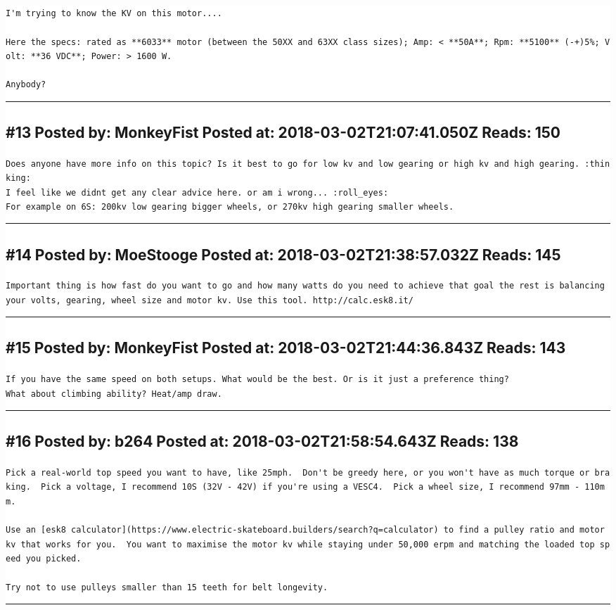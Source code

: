 ```
I'm trying to know the KV on this motor.... 

Here the specs: rated as **6033** motor (between the 50XX and 63XX class sizes); Amp: < **50A**; Rpm: **5100** (-+)5%; Volt: **36 VDC**; Power: > 1600 W.

Anybody?
```

---
## \#13 Posted by: MonkeyFist Posted at: 2018-03-02T21:07:41.050Z Reads: 150

```
Does anyone have more info on this topic? Is it best to go for low kv and low gearing or high kv and high gearing. :thinking:
I feel like we didnt get any clear advice here. or am i wrong... :roll_eyes:
For example on 6S: 200kv low gearing bigger wheels, or 270kv high gearing smaller wheels.
```

---
## \#14 Posted by: MoeStooge Posted at: 2018-03-02T21:38:57.032Z Reads: 145

```
Important thing is how fast do you want to go and how many watts do you need to achieve that goal the rest is balancing your volts, gearing, wheel size and motor kv. Use this tool. http://calc.esk8.it/
```

---
## \#15 Posted by: MonkeyFist Posted at: 2018-03-02T21:44:36.843Z Reads: 143

```
If you have the same speed on both setups. What would be the best. Or is it just a preference thing? 
What about climbing ability? Heat/amp draw.
```

---
## \#16 Posted by: b264 Posted at: 2018-03-02T21:58:54.643Z Reads: 138

```
Pick a real-world top speed you want to have, like 25mph.  Don't be greedy here, or you won't have as much torque or braking.  Pick a voltage, I recommend 10S (32V - 42V) if you're using a VESC4.  Pick a wheel size, I recommend 97mm - 110mm.

Use an [esk8 calculator](https://www.electric-skateboard.builders/search?q=calculator) to find a pulley ratio and motor kv that works for you.  You want to maximise the motor kv while staying under 50,000 erpm and matching the loaded top speed you picked.

Try not to use pulleys smaller than 15 teeth for belt longevity.
```

---